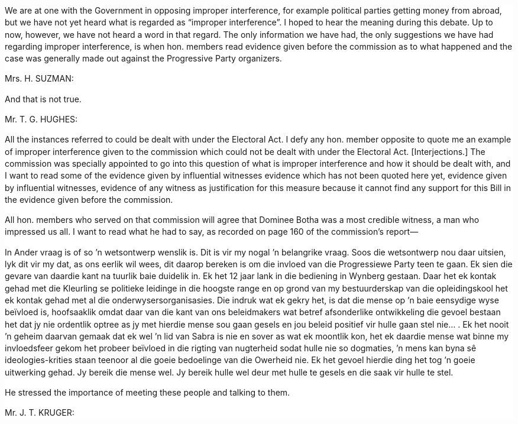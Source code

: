 <p>We are at one with the Government in opposing improper interference, for example political parties getting money from abroad, but we have not yet heard what is regarded as &#x201C;improper interference&#x201D;. I hoped to hear the meaning during this debate. Up to now, however, we have not heard a word in that regard. The only information we have had, the only suggestions we have had regarding improper interference, is when hon. members read evidence given before the commission as to what happened and the case was generally made out against the Progressive Party organizers.</p>

</speech>

<speech by="#suzman">

<from>Mrs. <person refersTo="#hansard_za">H. SUZMAN</person>:</from>

<p>And that is not true.</p>

</speech>

<speech by="#hughes">

<from>Mr. <person refersTo="#hansard_za">T. G. HUGHES</person>:</from>

<p>All the instances referred to could be dealt with under the Electoral Act. I defy any hon. member opposite to quote me an example of improper interference given to the commission which could not be dealt with under the Electoral Act. [Interjections.] The commission was specially appointed to go into this question of what is improper interference and how it should be dealt with, and I want to read some of the evidence given by influential witnesses evidence which has not been quoted here yet, evidence given by influential witnesses, evidence of any witness as justification for this measure because it cannot find any support for this Bill in the evidence given before the commission.</p>

<p>All hon. members who served on that commission will agree that Dominee Botha was a most credible witness, a man who impressed us all. I want to read what he had to say, as recorded on page 160 of the commission&#x2019;s report&#x2014;</p>

<block name="quote">In Ander vraag is of so &#x2019;n wetsontwerp wenslik is. Dit is vir my nogal &#x2019;n belangrike vraag. Soos die wetsontwerp nou daar uitsien, lyk dit vir my dat, as ons eerlik wil wees, dit daarop bereken is om die invloed van die Progressiewe Party teen te gaan. Ek sien die gevare van daardie kant na tuurlik baie duidelik in. Ek het 12 jaar lank in die bediening in Wynberg gestaan. Daar het ek kontak gehad met die Kleurling se politieke leidinge in die hoogste range en op grond van my bestuurderskap van die opleidingskool het ek kontak gehad met al die onderwysersorganisasies. Die indruk wat ek gekry het, is dat die mense op &#x2019;n baie eensydige wyse be&#x00EF;vloed is, hoofsaaklik omdat daar van die kant van ons beleidmakers wat betref afsonderlike ontwikkeling die gevoel bestaan het dat jy nie ordentlik optree as jy met hierdie mense sou gaan gesels en jou beleid positief vir hulle gaan stel nie&#x2026; . Ek het nooit &#x2019;n geheim daarvan gemaak dat ek wel &#x2019;n lid van Sabra is nie en sover as wat ek moontlik kon, het ek daardie mense wat binne my invloedsfeer gekom het probeer be&#x00EF;vloed in die rigting van nugterheid sodat hulle nie so dogmaties, &#x2019;n mens kan byna s&#x00EA; ideologies-krities staan teenoor al die goeie bedoelinge van die Owerheid nie. Ek het gevoel hierdie ding het tog &#x2019;n goeie uitwerking gehad. Jy bereik die mense wel. Jy bereik hulle wel deur met hulle te gesels en die saak vir hulle te stel.</block>

<p>He stressed the importance of meeting these people and talking to them.</p>

</speech>

<speech by="#kruger">

<from>Mr. <person refersTo="#hansard_za">J. T. KRUGER</person>:</from>

